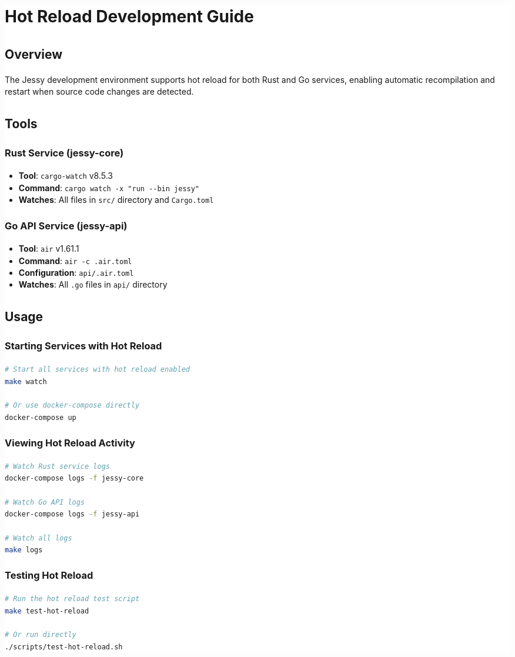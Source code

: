 # Hot Reload Development Guide

## Overview

The Jessy development environment supports hot reload for both Rust and Go services, enabling automatic recompilation and restart when source code changes are detected.

## Tools

### Rust Service (jessy-core)
- **Tool**: `cargo-watch` v8.5.3
- **Command**: `cargo watch -x "run --bin jessy"`
- **Watches**: All files in `src/` directory and `Cargo.toml`

### Go API Service (jessy-api)
- **Tool**: `air` v1.61.1
- **Command**: `air -c .air.toml`
- **Configuration**: `api/.air.toml`
- **Watches**: All `.go` files in `api/` directory

## Usage

### Starting Services with Hot Reload

```bash
# Start all services with hot reload enabled
make watch

# Or use docker-compose directly
docker-compose up
```

### Viewing Hot Reload Activity

```bash
# Watch Rust service logs
docker-compose logs -f jessy-core

# Watch Go API logs
docker-compose logs -f jessy-api

# Watch all logs
make logs
```

### Testing Hot Reload

```bash
# Run the hot reload test script
make test-hot-reload

# Or run directly
./scripts/test-hot-reload.sh
```
